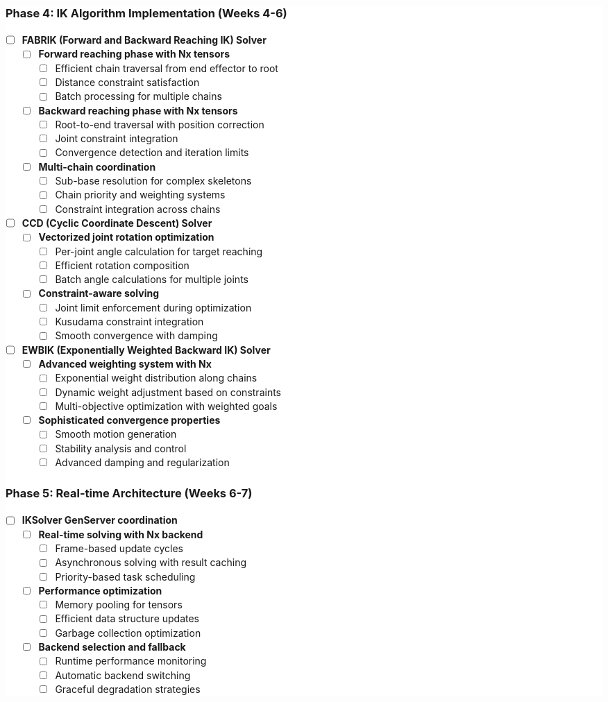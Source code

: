 ### Phase 4: IK Algorithm Implementation (Weeks 4-6)

- [ ] **FABRIK (Forward and Backward Reaching IK) Solver**
  - [ ] **Forward reaching phase with Nx tensors**
    - [ ] Efficient chain traversal from end effector to root
    - [ ] Distance constraint satisfaction
    - [ ] Batch processing for multiple chains
  - [ ] **Backward reaching phase with Nx tensors**
    - [ ] Root-to-end traversal with position correction
    - [ ] Joint constraint integration
    - [ ] Convergence detection and iteration limits
  - [ ] **Multi-chain coordination**
    - [ ] Sub-base resolution for complex skeletons
    - [ ] Chain priority and weighting systems
    - [ ] Constraint integration across chains

- [ ] **CCD (Cyclic Coordinate Descent) Solver**
  - [ ] **Vectorized joint rotation optimization**
    - [ ] Per-joint angle calculation for target reaching
    - [ ] Efficient rotation composition
    - [ ] Batch angle calculations for multiple joints
  - [ ] **Constraint-aware solving**
    - [ ] Joint limit enforcement during optimization
    - [ ] Kusudama constraint integration
    - [ ] Smooth convergence with damping

- [ ] **EWBIK (Exponentially Weighted Backward IK) Solver**
  - [ ] **Advanced weighting system with Nx**
    - [ ] Exponential weight distribution along chains
    - [ ] Dynamic weight adjustment based on constraints
    - [ ] Multi-objective optimization with weighted goals
  - [ ] **Sophisticated convergence properties**
    - [ ] Smooth motion generation
    - [ ] Stability analysis and control
    - [ ] Advanced damping and regularization

### Phase 5: Real-time Architecture (Weeks 6-7)

- [ ] **IKSolver GenServer coordination**
  - [ ] **Real-time solving with Nx backend**
    - [ ] Frame-based update cycles
    - [ ] Asynchronous solving with result caching
    - [ ] Priority-based task scheduling
  - [ ] **Performance optimization**
    - [ ] Memory pooling for tensors
    - [ ] Efficient data structure updates
    - [ ] Garbage collection optimization
  - [ ] **Backend selection and fallback**
    - [ ] Runtime performance monitoring
    - [ ] Automatic backend switching
    - [ ] Graceful degradation strategies
